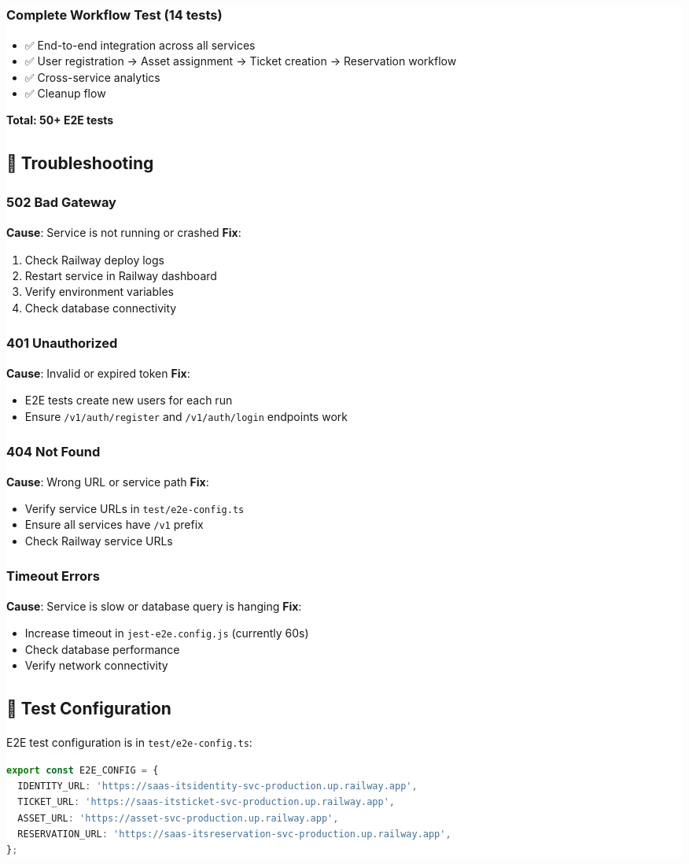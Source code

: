 ### Complete Workflow Test (14 tests)
- ✅ End-to-end integration across all services
- ✅ User registration → Asset assignment → Ticket creation → Reservation workflow
- ✅ Cross-service analytics
- ✅ Cleanup flow

**Total: 50+ E2E tests**

## 🐛 Troubleshooting

### 502 Bad Gateway
**Cause**: Service is not running or crashed
**Fix**: 
1. Check Railway deploy logs
2. Restart service in Railway dashboard
3. Verify environment variables
4. Check database connectivity

### 401 Unauthorized
**Cause**: Invalid or expired token
**Fix**: 
- E2E tests create new users for each run
- Ensure `/v1/auth/register` and `/v1/auth/login` endpoints work

### 404 Not Found
**Cause**: Wrong URL or service path
**Fix**:
- Verify service URLs in `test/e2e-config.ts`
- Ensure all services have `/v1` prefix
- Check Railway service URLs

### Timeout Errors
**Cause**: Service is slow or database query is hanging
**Fix**:
- Increase timeout in `jest-e2e.config.js` (currently 60s)
- Check database performance
- Verify network connectivity

## 📝 Test Configuration

E2E test configuration is in `test/e2e-config.ts`:

```typescript
export const E2E_CONFIG = {
  IDENTITY_URL: 'https://saas-itsidentity-svc-production.up.railway.app',
  TICKET_URL: 'https://saas-itsticket-svc-production.up.railway.app',
  ASSET_URL: 'https://asset-svc-production.up.railway.app',
  RESERVATION_URL: 'https://saas-itsreservation-svc-production.up.railway.app',
};
```
